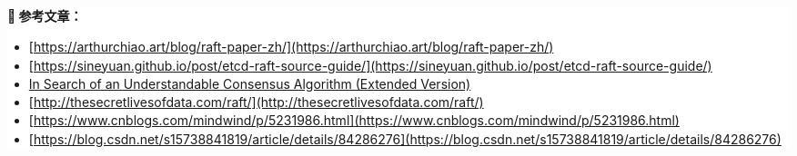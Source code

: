 

**🧷 参考文章：**

+ [https://arthurchiao.art/blog/raft-paper-zh/](https://arthurchiao.art/blog/raft-paper-zh/)
+ [https://sineyuan.github.io/post/etcd-raft-source-guide/](https://sineyuan.github.io/post/etcd-raft-source-guide/)
+ [In Search of an Understandable Consensus Algorithm (Extended Version)](https://www.usenix.org/conference/atc14/technical-sessions/presentation/ongaro) 
+ [http://thesecretlivesofdata.com/raft/](http://thesecretlivesofdata.com/raft/)
+ [https://www.cnblogs.com/mindwind/p/5231986.html](https://www.cnblogs.com/mindwind/p/5231986.html)
+ [https://blog.csdn.net/s15738841819/article/details/84286276](https://blog.csdn.net/s15738841819/article/details/84286276)
